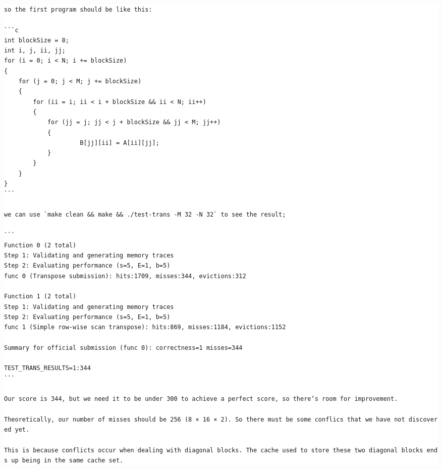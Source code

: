     so the first program should be like this:
    
    ```c
    int blockSize = 8;
    int i, j, ii, jj;
    for (i = 0; i < N; i += blockSize)
    {
        for (j = 0; j < M; j += blockSize)
        {
            for (ii = i; ii < i + blockSize && ii < N; ii++)
            {
                for (jj = j; jj < j + blockSize && jj < M; jj++)
                {
    		             B[jj][ii] = A[ii][jj];
                }
            }
        }
    }
    ```
    
    we can use `make clean && make && ./test-trans -M 32 -N 32` to see the result;
    
    ```
    Function 0 (2 total)
    Step 1: Validating and generating memory traces
    Step 2: Evaluating performance (s=5, E=1, b=5)
    func 0 (Transpose submission): hits:1709, misses:344, evictions:312
    
    Function 1 (2 total)
    Step 1: Validating and generating memory traces
    Step 2: Evaluating performance (s=5, E=1, b=5)
    func 1 (Simple row-wise scan transpose): hits:869, misses:1184, evictions:1152
    
    Summary for official submission (func 0): correctness=1 misses=344
    
    TEST_TRANS_RESULTS=1:344
    ```
    
    Our score is 344, but we need it to be under 300 to achieve a perfect score, so there’s room for improvement.
    
    Theoretically, our number of misses should be 256 (8 × 16 × 2). So there must be some conflics that we have not discovered yet.
    
    This is because conflicts occur when dealing with diagonal blocks. The cache used to store these two diagonal blocks ends up being in the same cache set.
    